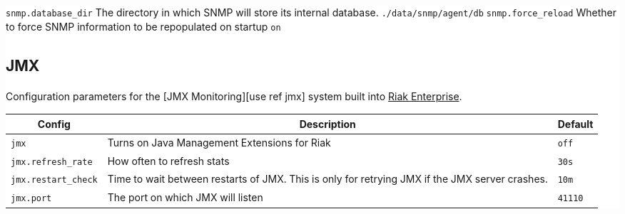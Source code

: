 <tr>
<td><code>snmp.database_dir</code></td>
<td>The directory in which SNMP will store its internal database.</td>
<td><code>./data/snmp/agent/db</code></td>
</tr>

<tr>
<td><code>snmp.force_reload</code></td>
<td>Whether to force SNMP information to be repopulated on startup
</td>
<td><code>on</code></td>
</tr>

</tbody>
</table>

## JMX

Configuration parameters for the [JMX Monitoring][use ref jmx] system built into
[Riak Enterprise](http://basho.com/riak-enterprise/).

<table class="riak-conf">
<thead>
<tr>
<th>Config</th>
<th>Description</th>
<th>Default</th>
</tr>
</thead>
<tbody>

<tr>
<td><code>jmx</code></td>
<td>Turns on Java Management Extensions for Riak</td>
<td><code>off</code></td>
</tr>

<tr>
<td><code>jmx.refresh_rate</code></td>
<td>How often to refresh stats</td>
<td><code>30s</code></td>
</tr>

<tr>
<td><code>jmx.restart_check</code></td>
<td>Time to wait between restarts of JMX. This is only for retrying JMX
if the JMX server crashes.</td>
<td><code>10m</code></td>
</tr>

<tr>
<td><code>jmx.port</code></td>
<td>The port on which JMX will listen</td>
<td><code>41110</code></td>
</tr>


[concept clusters]: /riak/kv/2.0.6/learn/concepts/clusters
[plan backend bitcask]: /riak/kv/2.0.6/setup/planning/backend/bitcask
[plan backend leveldb]: /riak/kv/2.0.6/setup/planning/backend/leveldb
[plan backend memory]: /riak/kv/2.0.6/setup/planning/backend/memory
[plan backend multi]: /riak/kv/2.0.6/setup/planning/backend/multi
[use admin riak cli]: /riak/kv/2.0.6/using/admin/riak-cli
[use admin riak-admin]: /riak/kv/2.0.6/using/admin/riak-admin
[glossary aae]: /riak/kv/2.0.6/learn/glossary/#Active-Anti-Entropy-AAE-
[use ref search 2i]: /riak/kv/2.0.6/using/reference/search-secondary-indexes
[cluster ops bucket types]: /riak/kv/2.0.6/using/cluster-operations/bucket-types
[usage conflict resolution]: /riak/kv/2.0.6/developing/usage/conflict-resolution
[concept causal context]: /riak/kv/2.0.6/learn/concepts/causal-context
[usage mapreduce]: /riak/kv/2.0.6/developing/usage/mapreduce
[security index]: /riak/kv/2.0.6/using/security/
[cluster ops strong consistency]: /riak/kv/2.0.6/using/cluster-operations/strong-consistency
[glossary vnode]: /riak/kv/2.0.6/learn/glossary/#Vnode
[cluster ops handoff]: /riak/kv/2.0.6/using/cluster-operations/handoff